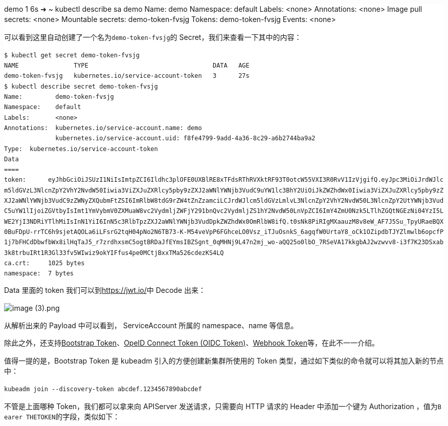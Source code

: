 demo   1         6s
➜  ~ kubectl describe sa demo
Name:                demo
Namespace:           default
Labels:              &lt;none&gt;
Annotations:         &lt;none&gt;
Image pull secrets:  &lt;none&gt;
Mountable secrets:   demo-token-fvsjg
Tokens:              demo-token-fvsjg
Events:              &lt;none&gt;
</code></pre>
<p data-nodeid="11800">可以看到这里自动创建了一个名为<code data-backticks="1" data-nodeid="11941">demo-token-fvsjg</code>的 Secret，我们来查看一下其中的内容：</p>
<pre class="lang-shell" data-nodeid="11801"><code data-language="shell"><span class="hljs-meta">$</span><span class="bash"> kubectl get secret demo-token-fvsjg</span>
NAME               TYPE                                  DATA   AGE
demo-token-fvsjg   kubernetes.io/service-account-token   3      27s
<span class="hljs-meta">$</span><span class="bash"> kubectl describe secret demo-token-fvsjg</span>
Name:         demo-token-fvsjg
Namespace:    default
Labels:       &lt;none&gt;
Annotations:  kubernetes.io/service-account.name: demo
              kubernetes.io/service-account.uid: f8fe4799-9add-4a36-8c29-a6b2744ba9a2
Type:  kubernetes.io/service-account-token
Data
====
token:      eyJhbGciOiJSUzI1NiIsImtpZCI6Ildhc3plOFE0UXBlRE8xTFdsRThRVXktRF93T0otcW55VXI3R0RvV1IzVjgifQ.eyJpc3MiOiJrdWJlcm5ldGVzL3NlcnZpY2VhY2NvdW50Iiwia3ViZXJuZXRlcy5pby9zZXJ2aWNlYWNjb3VudC9uYW1lc3BhY2UiOiJkZWZhdWx0Iiwia3ViZXJuZXRlcy5pby9zZXJ2aWNlYWNjb3VudC9zZWNyZXQubmFtZSI6ImRlbW8tdG9rZW4tZnZzamciLCJrdWJlcm5ldGVzLmlvL3NlcnZpY2VhY2NvdW50L3NlcnZpY2UtYWNjb3VudC5uYW1lIjoiZGVtbyIsImt1YmVybmV0ZXMuaW8vc2VydmljZWFjY291bnQvc2VydmljZS1hY2NvdW50LnVpZCI6ImY4ZmU0Nzk5LTlhZGQtNGEzNi04YzI5LWE2YjI3NDRiYTlhMiIsInN1YiI6InN5c3RlbTpzZXJ2aWNlYWNjb3VudDpkZWZhdWx0OmRlbW8ifQ.t0sNk8PiRIgMXaauzM8v8eW_AF7J5Su_TpyURaeBQX0BuFDpU-rrTC6h9sjetAQOLa6iLFsrG2tqH04pNo2N6TB73-K-M54veVpP6FGhceLO0Vsz_iTJuOsnkS_6agqfW0UrtaY8_oCk1OZipdbTJYZlmwlb6opcfP1j7bFHCdDbwfbWx8ilHqTaJ5_r7zrdhxsmC5ogtBRDaJfEYmsIBZSgnt_0qMHNj9L47n2mj_wo-aQQ25o0lbO_7RSeVA17kkgbAJ2wzwvv8-i3f7K23DSxab3k8trbuIRt1R3Gl33fv5WIwiz9okYIFfus4pe0MCtjBxxTMa526cdezKS4LQ
ca.crt:     1025 bytes
namespace:  7 bytes
</code></pre>
<p data-nodeid="18278">Data 里面的 token 我们可以到<a href="https://jwt.io/" data-nodeid="18283">https://jwt.io/</a>中 Decode 出来：</p>
<p data-nodeid="18279" class=""><img src="https://s0.lgstatic.com/i/image/M00/62/1E/Ciqc1F-RVduACXUqABUdlGrHMh4648.png" alt="image (3).png" data-nodeid="18291"></p>




<p data-nodeid="11804">从解析出来的 Payload 中可以看到， ServiceAccount 所属的 namespace、name 等信息。</p>
<p data-nodeid="11805">除此之外，还支持<a href="https://kubernetes.io/zh/docs/reference/access-authn-authz/authentication/#bootstrap-tokens" data-nodeid="11958">Bootstrap Token</a>、<a href="https://kubernetes.io/zh/docs/reference/access-authn-authz/authentication/#openid-connect-tokens" data-nodeid="11962">OpeID Connect Token (OIDC Token)</a>、<a href="https://kubernetes.io/zh/docs/reference/access-authn-authz/authentication/#webhook-token-authentication" data-nodeid="11966">Webhook Token</a>等，在此不一一介绍。</p>
<p data-nodeid="11806">值得一提的是，Bootstrap Token 是 kubeadm 引入的方便创建新集群所使用的 Token 类型，通过如下类似的命令就可以将其加入新的节点中：</p>
<pre class="lang-shell" data-nodeid="11807"><code data-language="shell">kubeadm join --discovery-token abcdef.1234567890abcdef
</code></pre>
<p data-nodeid="20328" class="">不管是上面哪种 Token，我们都可以拿来向 APIServer 发送请求，只需要向 HTTP 请求的 Header 中添加一个键为 Authorization ，值为<code data-backticks="1" data-nodeid="20330">Bearer THETOKEN</code>的字段，类似如下：</p>
